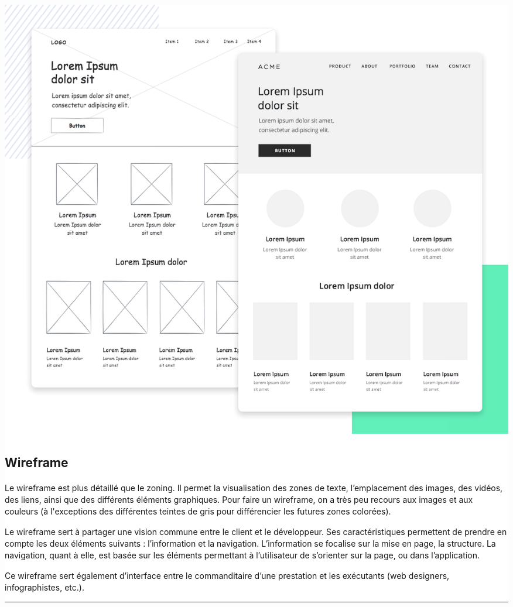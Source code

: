 ![alt text](assets/1-wireframe.png "wireframe")
## Wireframe
Le wireframe est plus détaillé que le zoning. Il permet la visualisation des zones de texte, l’emplacement des images, des vidéos, des liens, ainsi que des différents éléments graphiques. Pour faire un wireframe, on a très peu recours aux images et aux couleurs (à l'exceptions des différentes teintes de gris pour différencier les futures zones colorées).

Le wireframe sert à partager une vision commune entre le client et le développeur. Ses caractéristiques permettent de prendre en compte les deux éléments suivants : l’information et la navigation.
L’information se focalise sur la mise en page, la structure. La navigation, quant à elle, est basée sur les éléments permettant à l’utilisateur de s’orienter sur la page, ou dans l’application.

Ce wireframe sert également d’interface entre le commanditaire d’une prestation et les exécutants (web designers, infographistes, etc.).

---